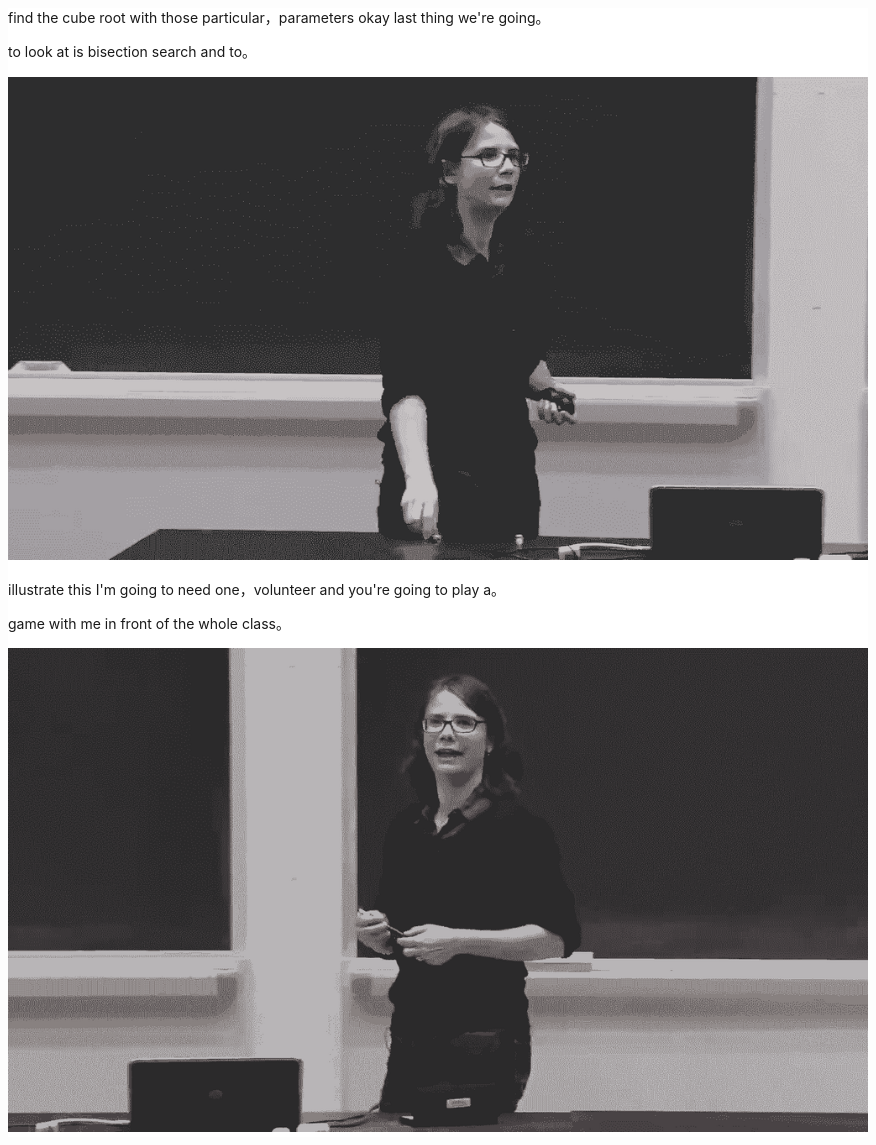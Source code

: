 find the cube root with those particular，parameters okay last thing we're going。

to look at is bisection search and to。

![](img/812bfd386a67e73a21a9154de4c0b38c_200.png)

illustrate this I'm going to need one，volunteer and you're going to play a。

game with me in front of the whole class。

![](img/812bfd386a67e73a21a9154de4c0b38c_202.png)
